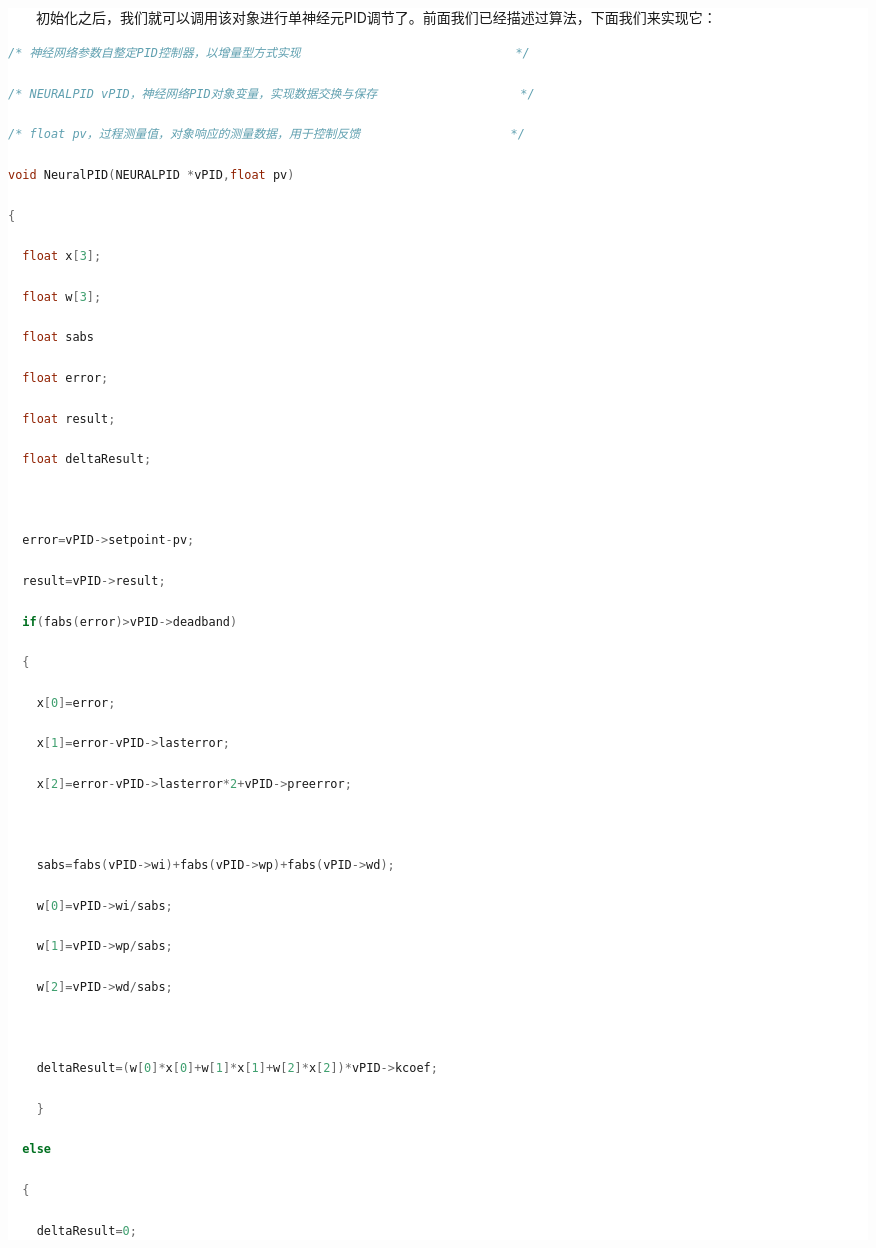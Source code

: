 

　　初始化之后，我们就可以调用该对象进行单神经元PID调节了。前面我们已经描述过算法，下面我们来实现它：

```c
/* 神经网络参数自整定PID控制器，以增量型方式实现                              */

/* NEURALPID vPID，神经网络PID对象变量，实现数据交换与保存                    */

/* float pv，过程测量值，对象响应的测量数据，用于控制反馈                     */

void NeuralPID(NEURALPID *vPID,float pv)

{

  float x[3];

  float w[3];

  float sabs

  float error;

  float result;

  float deltaResult;



  error=vPID->setpoint-pv;

  result=vPID->result;

  if(fabs(error)>vPID->deadband)

  {

    x[0]=error;

    x[1]=error-vPID->lasterror;

    x[2]=error-vPID->lasterror*2+vPID->preerror;



    sabs=fabs(vPID->wi)+fabs(vPID->wp)+fabs(vPID->wd);

    w[0]=vPID->wi/sabs;

    w[1]=vPID->wp/sabs;

    w[2]=vPID->wd/sabs;



    deltaResult=(w[0]*x[0]+w[1]*x[1]+w[2]*x[2])*vPID->kcoef;

    }

  else

  {

    deltaResult=0;

```